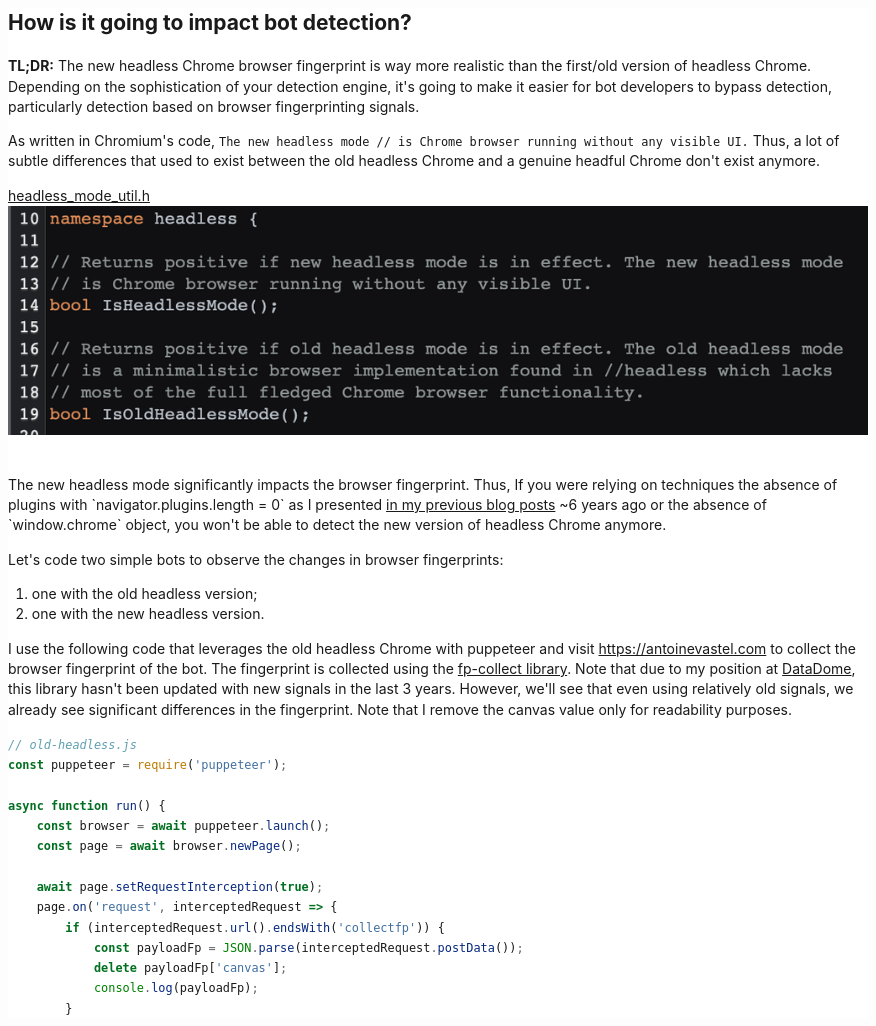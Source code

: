 
## How is it going to impact bot detection?

**TL;DR:** The new headless Chrome browser fingerprint is way more realistic than the first/old version of headless Chrome.
Depending on the sophistication of your detection engine, it's going to make it easier for bot developers to bypass detection, particularly detection based on browser fingerprinting signals.

As written in Chromium's code, `The new headless mode
// is Chrome browser running without any visible UI.`
Thus, a lot of subtle differences that used to exist between the old headless Chrome and a genuine headful Chrome don't exist anymore.

<a href="https://source.chromium.org/chromium/chromium/src/+/main:chrome/browser/headless/headless_mode_util.h">headless_mode_util.h</a>
<img src="/assets/media/chromium-sc-headless-new2.png">

<br>
The new headless mode significantly impacts the browser fingerprint.
Thus, If you were relying on techniques the absence of plugins with `navigator.plugins.length = 0` as I presented <a href="https://antoinevastel.com/bot%20detection/2018/01/17/detect-chrome-headless-v2.html">in my previous blog posts</a> ~6 years ago or the absence of `window.chrome` object, you won't be able to detect the new version of headless Chrome anymore.

Let's code two simple bots to observe the changes in browser fingerprints:
1. one with the old headless version;
2. one with the new headless version.

I use the following code that leverages the old headless Chrome with puppeteer and visit <a href="https://antoinevastel.com/bots">https://antoinevastel.com</a> to collect the browser fingerprint of the bot.
The fingerprint is collected using the <a href="https://github.com/antoinevastel/fp-collect">fp-collect library</a>.
Note that due to my position at <a href="https://datadome.co/">DataDome</a>, this library hasn't been updated with new signals in the last 3 years.
However, we'll see that even using relatively old signals, we already see significant differences in the fingerprint.
Note that I remove the canvas value only for readability purposes.

```javascript
// old-headless.js
const puppeteer = require('puppeteer');

async function run() {
    const browser = await puppeteer.launch();
    const page = await browser.newPage();

    await page.setRequestInterception(true);
    page.on('request', interceptedRequest => {
        if (interceptedRequest.url().endsWith('collectfp')) {
            const payloadFp = JSON.parse(interceptedRequest.postData());
            delete payloadFp['canvas'];
            console.log(payloadFp);
        }
```